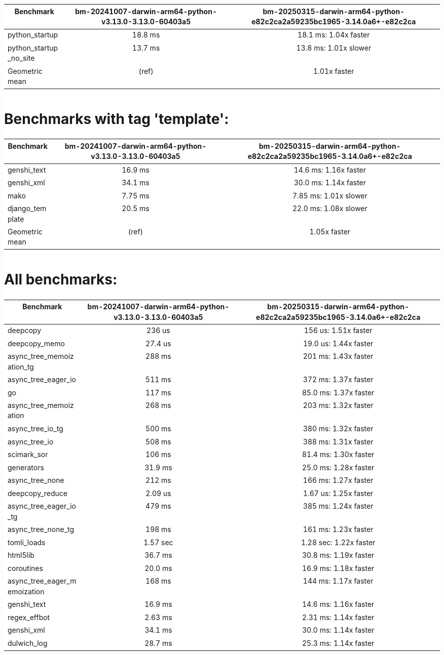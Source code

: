 | Benchmark              | bm-20241007-darwin-arm64-python-v3.13.0-3.13.0-60403a5 | bm-20250315-darwin-arm64-python-e82c2ca2a59235bc1965-3.14.0a6+-e82c2ca |
|------------------------|:------------------------------------------------------:|:----------------------------------------------------------------------:|
| python_startup         | 18.8 ms                                                | 18.1 ms: 1.04x faster                                                  |
| python_startup_no_site | 13.7 ms                                                | 13.8 ms: 1.01x slower                                                  |
| Geometric mean         | (ref)                                                  | 1.01x faster                                                           |

Benchmarks with tag 'template':
===============================

| Benchmark       | bm-20241007-darwin-arm64-python-v3.13.0-3.13.0-60403a5 | bm-20250315-darwin-arm64-python-e82c2ca2a59235bc1965-3.14.0a6+-e82c2ca |
|-----------------|:------------------------------------------------------:|:----------------------------------------------------------------------:|
| genshi_text     | 16.9 ms                                                | 14.6 ms: 1.16x faster                                                  |
| genshi_xml      | 34.1 ms                                                | 30.0 ms: 1.14x faster                                                  |
| mako            | 7.75 ms                                                | 7.85 ms: 1.01x slower                                                  |
| django_template | 20.5 ms                                                | 22.0 ms: 1.08x slower                                                  |
| Geometric mean  | (ref)                                                  | 1.05x faster                                                           |

All benchmarks:
===============

| Benchmark                        | bm-20241007-darwin-arm64-python-v3.13.0-3.13.0-60403a5 | bm-20250315-darwin-arm64-python-e82c2ca2a59235bc1965-3.14.0a6+-e82c2ca |
|----------------------------------|:------------------------------------------------------:|:----------------------------------------------------------------------:|
| deepcopy                         | 236 us                                                 | 156 us: 1.51x faster                                                   |
| deepcopy_memo                    | 27.4 us                                                | 19.0 us: 1.44x faster                                                  |
| async_tree_memoization_tg        | 288 ms                                                 | 201 ms: 1.43x faster                                                   |
| async_tree_eager_io              | 511 ms                                                 | 372 ms: 1.37x faster                                                   |
| go                               | 117 ms                                                 | 85.0 ms: 1.37x faster                                                  |
| async_tree_memoization           | 268 ms                                                 | 203 ms: 1.32x faster                                                   |
| async_tree_io_tg                 | 500 ms                                                 | 380 ms: 1.32x faster                                                   |
| async_tree_io                    | 508 ms                                                 | 388 ms: 1.31x faster                                                   |
| scimark_sor                      | 106 ms                                                 | 81.4 ms: 1.30x faster                                                  |
| generators                       | 31.9 ms                                                | 25.0 ms: 1.28x faster                                                  |
| async_tree_none                  | 212 ms                                                 | 166 ms: 1.27x faster                                                   |
| deepcopy_reduce                  | 2.09 us                                                | 1.67 us: 1.25x faster                                                  |
| async_tree_eager_io_tg           | 479 ms                                                 | 385 ms: 1.24x faster                                                   |
| async_tree_none_tg               | 198 ms                                                 | 161 ms: 1.23x faster                                                   |
| tomli_loads                      | 1.57 sec                                               | 1.28 sec: 1.22x faster                                                 |
| html5lib                         | 36.7 ms                                                | 30.8 ms: 1.19x faster                                                  |
| coroutines                       | 20.0 ms                                                | 16.9 ms: 1.18x faster                                                  |
| async_tree_eager_memoization     | 168 ms                                                 | 144 ms: 1.17x faster                                                   |
| genshi_text                      | 16.9 ms                                                | 14.6 ms: 1.16x faster                                                  |
| regex_effbot                     | 2.63 ms                                                | 2.31 ms: 1.14x faster                                                  |
| genshi_xml                       | 34.1 ms                                                | 30.0 ms: 1.14x faster                                                  |
| dulwich_log                      | 28.7 ms                                                | 25.3 ms: 1.14x faster                                                  |